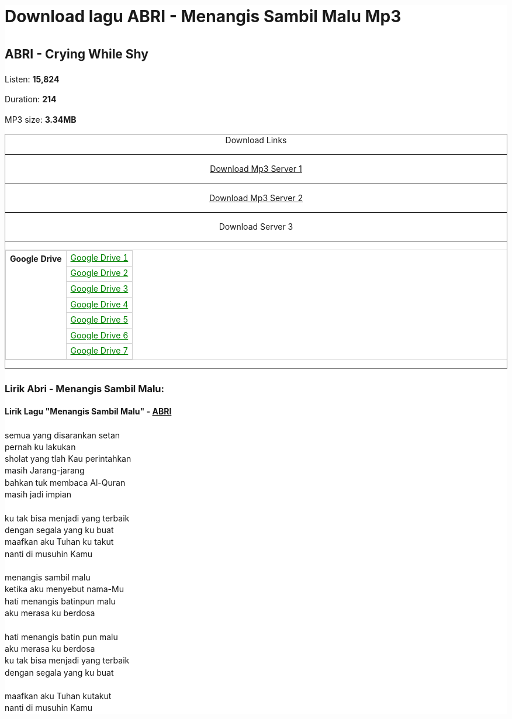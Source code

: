 <div id="A-G-C" date="04 Dec 2019 10:22:18"><link rel="stylesheet" href="https://cdn.jsdelivr.net/gh/dimaslanjaka/Web-Manajemen@master/css/iframe.css"><div class="song"><div class="songinfo"><div class="statistics"><h1 class="notranslate" for="title">Download lagu ABRI - Menangis Sambil Malu Mp3</h1><div id="wrap-video" class="wrap-video"><iframe rel="nofollow" id="ifyt" src="https://www.youtube.com/embed/XiW8Qmul9QA" frameborder="0" allowfullscreen=""></iframe></div><h2> <span class="notranslate"> ABRI - Crying While Shy</span> </h2><div></div><p> <span class="notranslate"> Listen: <b>15,824</b></span> </p><p> <span class="notranslate"> Duration: <b id="stadur">214</b></span> </p><p> <span class="notranslate"> MP3 size: <b>3.34MB</b></span> </p><div class="sinfo"><div style="border:1px solid grey;text-align:center;margin-bottom:4px;"><center> <span class="notranslate"> Download Links</span> </center><hr><p> <span class="notranslate"> <a title="Download Song ABRI - Menangis Sambil Malu MP3" class="button-download btn btn-outline-primary ld-over-full" href="https://dimaslanjaka.github.io/page/safelink.html?url=aHR0cHM6Ly9kb3dubG9hZGxhZ3UtbXAzLm5ldC9hYnJpLW1lbmFuZ2lzLXNhbWJpbC1tYWx1flhpVzhRbXVsOVFBLmh0bWw=" target="_blank">Download Mp3 Server 1</a></span> </p><div id="download-alt"><hr> <span class="notranslate"> <a href="https://dimaslanjaka.github.io/page/safelink.html?url=aHR0cHM6Ly9zYXZlbXAzLmNjL2lkL3lvdXR1YmUvWGlXOFFtdWw5UUE=" target="_blank" alt="[3.34 MB] Download Lagu ABRI - Menangis Sambil Malu MP3 - GRATIS Cepat Mudah " rel="follow" class="btn btn-outline-primary ld-over-full">Download Mp3 Server 2</a></span> <hr><center> <span class="notranslate"> Download Server 3</span> </center><iframe src="https://www.yt-download.org/@api/button/mp3/XiW8Qmul9QA" width="100%" height="100px" scrolling="no" style="border:none;"></iframe><hr></div><table style="width:100%;border-top:1px solid lightgrey;border-bottom:1px solid lightgrey;"><tbody><tr style="border:1px solid lightgrey;"><th style="border:1px solid lightgrey;" rowspan="7"> <span class="notranslate"> Google Drive</span> </th><td> <span class="notranslate"> <a style="color:green" href="https://dimaslanjaka.github.io/page/safelink.html?url=aHR0cHM6Ly9kcml2ZS5nb29nbGUuY29tL2ZpbGUvZC8xWV9QV1lmTkY3LVczZmdlakVFOHdVa09CQVhfT2dfemovdmlldz91c3A9c2hhcmluZw==" target="_blank" alt="[3.34 MB] Download Lagu ABRI - Menangis Sambil Malu MP3 - GRATIS Cepat Mudah  via GD">Google Drive 1</a></span> </td></tr><tr style="border:1px solid lightgrey;"><td> <span class="notranslate"> <a style="color:green" href="https://dimaslanjaka.github.io/page/safelink.html?url=aHR0cHM6Ly9kb2NzLmdvb2dsZS5jb20vZmlsZS9kLzFZX1BXWWZORjctVzNmZ2VqRUU4d1VrT0JBWF9PZ196ai9lZGl0" target="_blank" alt="[3.34 MB] Download Lagu ABRI - Menangis Sambil Malu MP3 - GRATIS Cepat Mudah  via GD">Google Drive 2</a></span> </td></tr><tr style="border:1px solid lightgrey;"><td> <span class="notranslate"> <a style="color:green" href="https://dimaslanjaka.github.io/page/safelink.html?url=aHR0cHM6Ly9kcml2ZS5nb29nbGUuY29tL3VjP2lkPTFZX1BXWWZORjctVzNmZ2VqRUU4d1VrT0JBWF9PZ196aiZleHBvcnQ9ZG93bmxvYWQ=" target="_blank" alt="[3.34 MB] Download Lagu ABRI - Menangis Sambil Malu MP3 - GRATIS Cepat Mudah  via GD">Google Drive 3</a></span> </td></tr><tr style="border:1px solid lightgrey;"><td> <span class="notranslate"> <a style="color:green" href="https://dimaslanjaka.github.io/page/safelink.html?url=aHR0cHM6Ly9kcml2ZS5nb29nbGUuY29tL2ZpbGUvZC8xWV9QV1lmTkY3LVczZmdlakVFOHdVa09CQVhfT2dfemovdmlldz91c3A9ZHJpdmVzZGs=" target="_blank" alt="[3.34 MB] Download Lagu ABRI - Menangis Sambil Malu MP3 - GRATIS Cepat Mudah  via GD">Google Drive 4</a></span> </td></tr><tr style="border:1px solid lightgrey;"><td> <span class="notranslate"> <a style="color:green" href="https://dimaslanjaka.github.io/page/safelink.html?url=aHR0cHM6Ly9kcml2ZS5nb29nbGUuY29tL29wZW4/aWQ9MVlfUFdZZk5GNy1XM2ZnZWpFRTh3VWtPQkFYX09nX3pq" target="_blank" alt="[3.34 MB] Download Lagu ABRI - Menangis Sambil Malu MP3 - GRATIS Cepat Mudah  via GD">Google Drive 5</a></span> </td></tr><tr style="border:1px solid lightgrey;"><td> <span class="notranslate"> <a style="color:green" href="https://dimaslanjaka.github.io/page/safelink.html?url=aHR0cHM6Ly9kcml2ZS5nb29nbGUuY29tL3VjP2lkPTFZX1BXWWZORjctVzNmZ2VqRUU4d1VrT0JBWF9PZ196aiZleHBvcnQ9ZG93bmxvYWQ=" target="_blank" alt="[3.34 MB] Download Lagu ABRI - Menangis Sambil Malu MP3 - GRATIS Cepat Mudah  via GD">Google Drive 6</a></span> </td></tr><tr style="border:1px solid lightgrey;"><td> <span class="notranslate"> <a style="color:green" href="https://dimaslanjaka.github.io/page/safelink.html?url=aHR0cHM6Ly9kcml2ZS5nb29nbGUuY29tL2ZpbGUvZC8xWV9QV1lmTkY3LVczZmdlakVFOHdVa09CQVhfT2dfemovdmlldz91c3A9ZHJpdmVzZGs=" target="_blank" alt="[3.34 MB] Download Lagu ABRI - Menangis Sambil Malu MP3 - GRATIS Cepat Mudah  via GD">Google Drive 7</a></span> </td></tr></tbody></table></div></div><div class="notranslate" id="lr-wrapper">                             <h3>Lirik Abri - Menangis Sambil Malu:</h3>                             <p class="notranslate" rel="bookmark"> </p><div class="addthis_inline_share_toolbox"></div> <b>Lirik Lagu "Menangis Sambil Malu" - <a href="https://web-manajemen.blogspot.com/p/search.html?q=A.B.R.I" target="_blank">ABRI</a></b> <br> <br> semua yang disarankan setan<br> pernah ku lakukan<br> sholat yang tlah Kau perintahkan<br> masih Jarang-jarang<br> bahkan tuk membaca Al-Quran<br> masih jadi impian<br> <br> ku tak bisa menjadi yang terbaik<br> dengan segala yang ku buat<br> maafkan aku Tuhan ku takut<br> nanti di musuhin Kamu<br> <br> menangis sambil malu<br> ketika aku menyebut nama-Mu<br> hati menangis batinpun malu<br> aku merasa ku berdosa<br> <br> hati menangis batin pun malu<br> aku merasa ku berdosa<br> ku tak bisa menjadi yang terbaik<br> dengan segala yang ku buat<br> <br> maafkan aku Tuhan kutakut<br> nanti di musuhin Kamu<br>